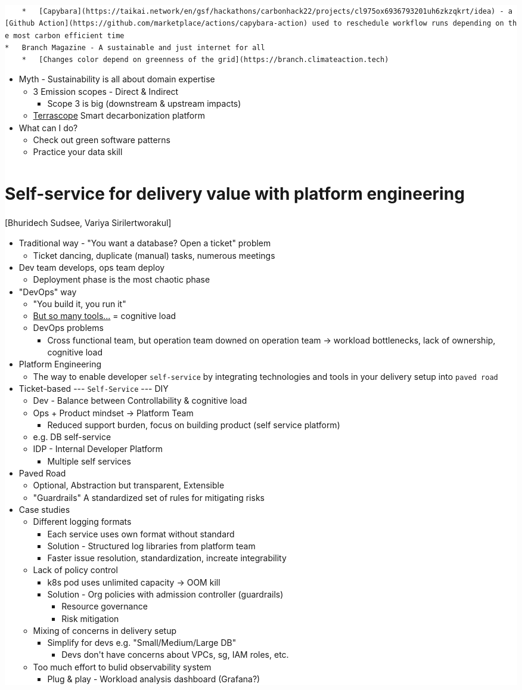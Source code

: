         *   [Capybara](https://taikai.network/en/gsf/hackathons/carbonhack22/projects/cl975ox6936793201uh6zkzqkrt/idea) - a [Github Action](https://github.com/marketplace/actions/capybara-action) used to reschedule workflow runs depending on the most carbon efficient time
    *   Branch Magazine - A sustainable and just internet for all
        *   [Changes color depend on greenness of the grid](https://branch.climateaction.tech)
*   Myth - Sustainability is all about domain expertise
    *   3 Emission scopes - Direct & Indirect
        *   Scope 3 is big (downstream & upstream impacts)
    *   [Terrascope](https://www.terrascope.com) Smart decarbonization platform
*   What can I do?
    *   Check out green software patterns
    *   Practice your data skill

# Self-service for delivery value with platform engineering

\[Bhuridech Sudsee, Variya Sirilertworakul]

*   Traditional way - "You want a database? Open a ticket" problem
    *   Ticket dancing, duplicate (manual) tasks, numerous meetings
*   Dev team develops, ops team deploy
    *   Deployment phase is the most chaotic phase
*   "DevOps" way
    *   "You build it, you run it"
    *   [But so many tools...](https://landscape.cncf.io) = cognitive load
    *   DevOps problems
        *   Cross functional team, but operation team downed on operation team -> workload bottlenecks, lack of ownership, cognitive load
*   Platform Engineering
    *   The way to enable developer `self-service` by integrating technologies and tools in your delivery setup into `paved road`
*   Ticket-based --- `Self-Service` --- DIY
    *   Dev - Balance between Controllability & cognitive load
    *   Ops + Product mindset -> Platform Team
        *   Reduced support burden, focus on building product (self service platform)
    *   e.g. DB self-service
    *   IDP - Internal Developer Platform
        *   Multiple self services
*   Paved Road
    *   Optional, Abstraction but transparent, Extensible
    *   "Guardrails" A standardized set of rules for mitigating risks
*   Case studies
    *   Different logging formats
        *   Each service uses own format without standard
        *   Solution - Structured log libraries from platform team
        *   Faster issue resolution, standardization, increate integrability
    *   Lack of policy control
        *   k8s pod uses unlimited capacity -> OOM kill
        *   Solution - Org policies with admission controller (guardrails)
            *   Resource governance
            *   Risk mitigation
    *   Mixing of concerns in delivery setup
        *   Simplify for devs e.g. "Small/Medium/Large DB"
            *   Devs don't have concerns about VPCs, sg, IAM roles, etc.
    *   Too much effort to bulid observability system
        *   Plug & play - Workload analysis dashboard (Grafana?)
